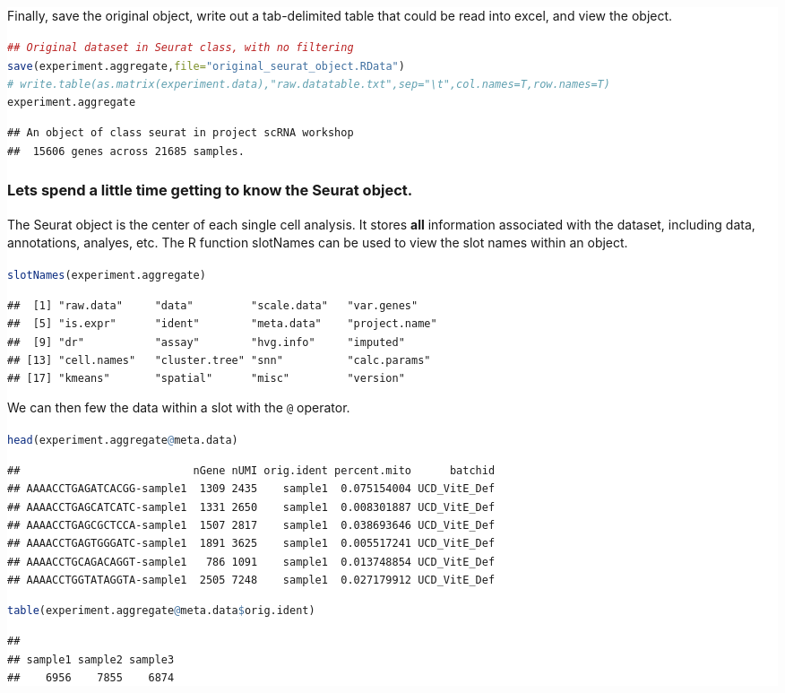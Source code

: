 Finally, save the original object, write out a tab-delimited table that could be read into excel, and view the object.

```r
## Original dataset in Seurat class, with no filtering
save(experiment.aggregate,file="original_seurat_object.RData")
# write.table(as.matrix(experiment.data),"raw.datatable.txt",sep="\t",col.names=T,row.names=T)
experiment.aggregate
```

```
## An object of class seurat in project scRNA workshop 
##  15606 genes across 21685 samples.
```

### Lets spend a little time getting to know the Seurat object.

The Seurat object is the center of each single cell analysis. It stores __all__ information associated with the dataset, including data, annotations, analyes, etc. The R function slotNames can be used to view the slot names within an object.


```r
slotNames(experiment.aggregate)
```

```
##  [1] "raw.data"     "data"         "scale.data"   "var.genes"   
##  [5] "is.expr"      "ident"        "meta.data"    "project.name"
##  [9] "dr"           "assay"        "hvg.info"     "imputed"     
## [13] "cell.names"   "cluster.tree" "snn"          "calc.params" 
## [17] "kmeans"       "spatial"      "misc"         "version"
```

We can then few the data within a slot with the `@` operator.

```r
head(experiment.aggregate@meta.data)
```

```
##                           nGene nUMI orig.ident percent.mito      batchid
## AAAACCTGAGATCACGG-sample1  1309 2435    sample1  0.075154004 UCD_VitE_Def
## AAAACCTGAGCATCATC-sample1  1331 2650    sample1  0.008301887 UCD_VitE_Def
## AAAACCTGAGCGCTCCA-sample1  1507 2817    sample1  0.038693646 UCD_VitE_Def
## AAAACCTGAGTGGGATC-sample1  1891 3625    sample1  0.005517241 UCD_VitE_Def
## AAAACCTGCAGACAGGT-sample1   786 1091    sample1  0.013748854 UCD_VitE_Def
## AAAACCTGGTATAGGTA-sample1  2505 7248    sample1  0.027179912 UCD_VitE_Def
```


```r
table(experiment.aggregate@meta.data$orig.ident)
```

```
## 
## sample1 sample2 sample3 
##    6956    7855    6874
```
